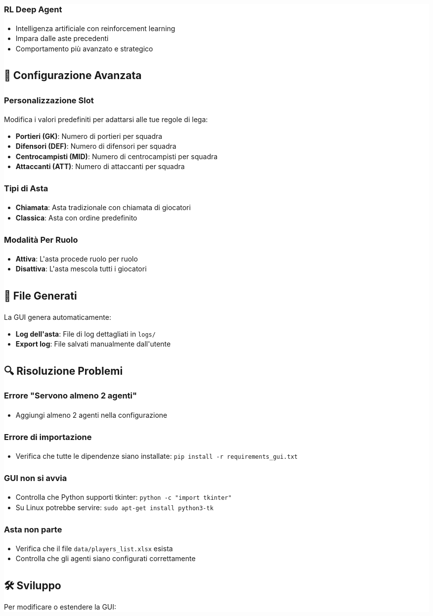 ### RL Deep Agent
- Intelligenza artificiale con reinforcement learning
- Impara dalle aste precedenti
- Comportamento più avanzato e strategico

## 🔧 Configurazione Avanzata

### Personalizzazione Slot
Modifica i valori predefiniti per adattarsi alle tue regole di lega:
- **Portieri (GK)**: Numero di portieri per squadra
- **Difensori (DEF)**: Numero di difensori per squadra  
- **Centrocampisti (MID)**: Numero di centrocampisti per squadra
- **Attaccanti (ATT)**: Numero di attaccanti per squadra

### Tipi di Asta
- **Chiamata**: Asta tradizionale con chiamata di giocatori
- **Classica**: Asta con ordine predefinito

### Modalità Per Ruolo
- **Attiva**: L'asta procede ruolo per ruolo
- **Disattiva**: L'asta mescola tutti i giocatori

## 📁 File Generati

La GUI genera automaticamente:
- **Log dell'asta**: File di log dettagliati in `logs/`
- **Export log**: File salvati manualmente dall'utente

## 🔍 Risoluzione Problemi

### Errore "Servono almeno 2 agenti"
- Aggiungi almeno 2 agenti nella configurazione

### Errore di importazione
- Verifica che tutte le dipendenze siano installate: `pip install -r requirements_gui.txt`

### GUI non si avvia
- Controlla che Python supporti tkinter: `python -c "import tkinter"`
- Su Linux potrebbe servire: `sudo apt-get install python3-tk`

### Asta non parte
- Verifica che il file `data/players_list.xlsx` esista
- Controlla che gli agenti siano configurati correttamente

## 🛠️ Sviluppo

Per modificare o estendere la GUI:
